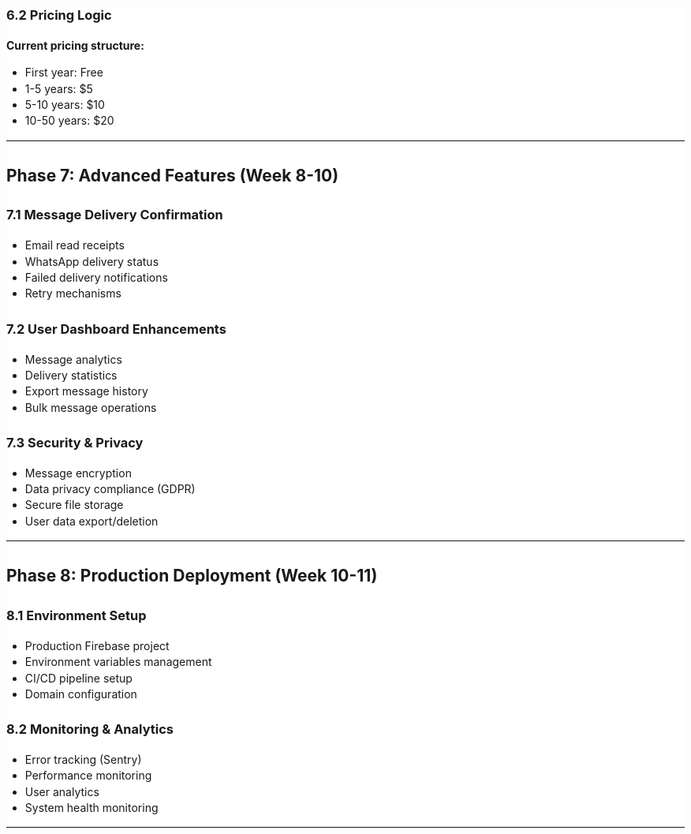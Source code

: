 ### 6.2 Pricing Logic

**Current pricing structure:**

- First year: Free
- 1-5 years: $5
- 5-10 years: $10
- 10-50 years: $20

---

## Phase 7: Advanced Features (Week 8-10)

### 7.1 Message Delivery Confirmation

- Email read receipts
- WhatsApp delivery status
- Failed delivery notifications
- Retry mechanisms

### 7.2 User Dashboard Enhancements

- Message analytics
- Delivery statistics
- Export message history
- Bulk message operations

### 7.3 Security & Privacy

- Message encryption
- Data privacy compliance (GDPR)
- Secure file storage
- User data export/deletion

---

## Phase 8: Production Deployment (Week 10-11)

### 8.1 Environment Setup

- Production Firebase project
- Environment variables management
- CI/CD pipeline setup
- Domain configuration

### 8.2 Monitoring & Analytics

- Error tracking (Sentry)
- Performance monitoring
- User analytics
- System health monitoring

---